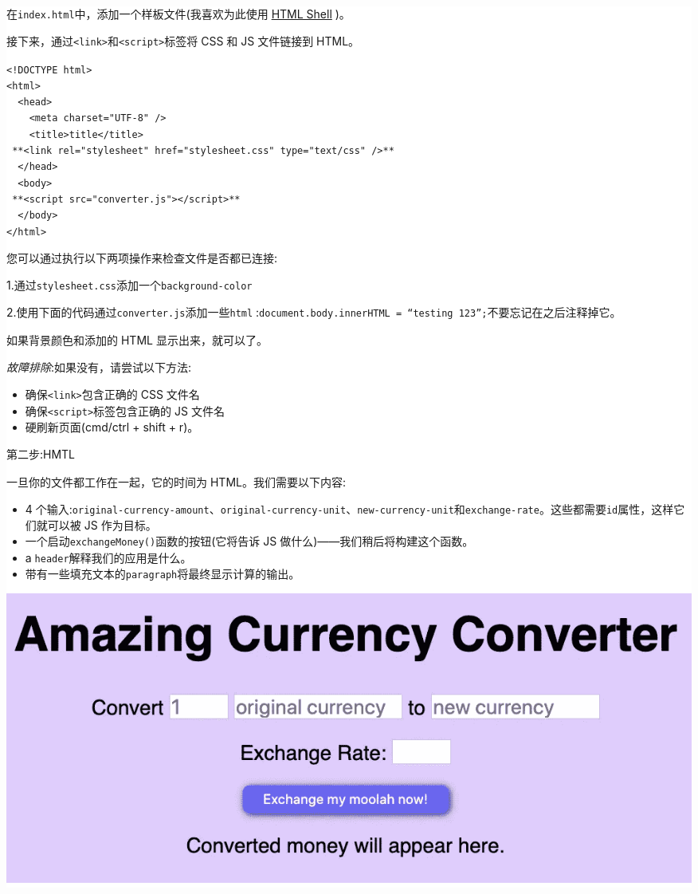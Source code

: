 在`index.html`中，添加一个样板文件(我喜欢为此使用 [HTML Shell](http://htmlshell.com) )。

接下来，通过`<link>`和`<script>`标签将 CSS 和 JS 文件链接到 HTML。

```
<!DOCTYPE html>
<html>
  <head>
    <meta charset="UTF-8" />
    <title>title</title>
 **<link rel="stylesheet" href="stylesheet.css" type="text/css" />**
  </head>
  <body>
 **<script src="converter.js"></script>**
  </body>
</html>
```

您可以通过执行以下两项操作来检查文件是否都已连接:

1.通过`stylesheet.css`添加一个`background-color`

2.使用下面的代码通过`converter.js`添加一些`html` :`document.body.innerHTML = “testing 123”;`不要忘记在之后注释掉它。

如果背景颜色和添加的 HTML 显示出来，就可以了。

*故障排除*:如果没有，请尝试以下方法:

*   确保`<link>`包含正确的 CSS 文件名
*   确保`<script>`标签包含正确的 JS 文件名
*   硬刷新页面(cmd/ctrl + shift + r)。

第二步:HMTL

一旦你的文件都工作在一起，它的时间为 HTML。我们需要以下内容:

*   4 个输入:`original-currency-amount`、`original-currency-unit`、`new-currency-unit`和`exchange-rate`。这些都需要`id`属性，这样它们就可以被 JS 作为目标。
*   一个启动`exchangeMoney()`函数的按钮(它将告诉 JS 做什么)——我们稍后将构建这个函数。
*   a `header`解释我们的应用是什么。
*   带有一些填充文本的`paragraph`将最终显示计算的输出。

![](img/c534f54077b4d04a2405128988514a9d.png)
